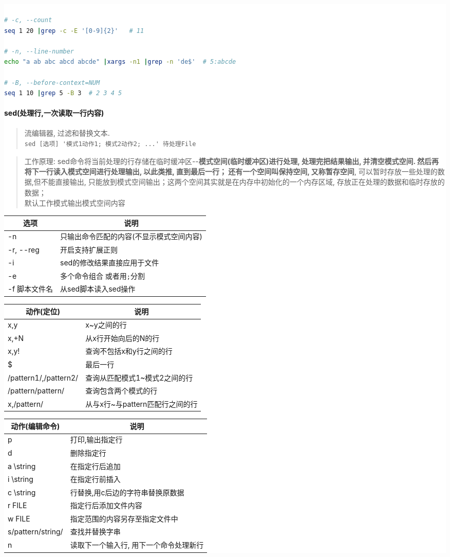 ```bash

# -c, --count 
seq 1 20 |grep -c -E '[0-9]{2}'   # 11

# -n, --line-number
echo "a ab abc abcd abcde" |xargs -n1 |grep -n 'de$'  # 5:abcde

# -B, --before-context=NUM
seq 1 10 |grep 5 -B 3  # 2 3 4 5  
```

#### sed(处理行,一次读取一行内容)
> 流编辑器, 过滤和替换文本.   
> `sed [选项] '模式1动作1; 模式2动作2; ...' 待处理File`  

> 工作原理: sed命令将当前处理的行存储在临时缓冲区--**模式空间(临时缓冲区)**进行处理, 处理完把结果输出, 并清空模式空间. 然后再将下一行读入模式空间进行处理输出, 以此类推, 直到最后一行；
> 还有一个空间叫**保持空间, 又称暂存空间**, 可以暂时存放一些处理的数据,但不能直接输出, 只能放到模式空间输出；这两个空间其实就是在内存中初始化的一个内存区域, 存放正在处理的数据和临时存放的数据；   
> 默认工作模式输出模式空间内容  

| 选项          | 说明                                     |
|---------------|----------------------------------------|
| -n            | 只输出命令匹配的内容(不显示模式空间内容) |
| -r, --reg     | 开启支持扩展正则                         |
| -i            | sed的修改结果直接应用于文件              |
| -e            | 多个命令组合 或者用`;`分割               |
| -f 脚本文件名 | 从sed脚本读入sed操作                     |

| 动作(定位)            | 说明                            |
|-----------------------|-------------------------------|
| x,y                   | x~y之间的行                     |
| x,+N                  | 从x行开始向后的N的行            |
| x,y!                  | 查询不包括x和y行之间的行        |
| $                     | 最后一行                        |
| /pattern1/,/pattern2/ | 查询从匹配模式1~模式2之间的行   |
| /pattern/pattern/     | 查询包含两个模式的行            |
| x,/pattern/           | 从与x行~与pattern匹配行之间的行 |

| 动作(编辑命令)    | 说明                                     |
|-------------------|----------------------------------------|
| p                 | 打印,输出指定行                          |
| d                 | 删除指定行                               |
| a \string         | 在指定行后追加                           |
| i \string         | 在指定行前插入                           |
| c \string         | 行替换,用c后边的字符串替换原数据         |
| r FILE            | 指定行后添加文件内容                     |
| w FILE            | 指定范围的内容另存至指定文件中           |
| s/pattern/string/ | 查找并替换字串                           |
| n                 | 读取下一个输入行, 用下一个命令处理新行   |